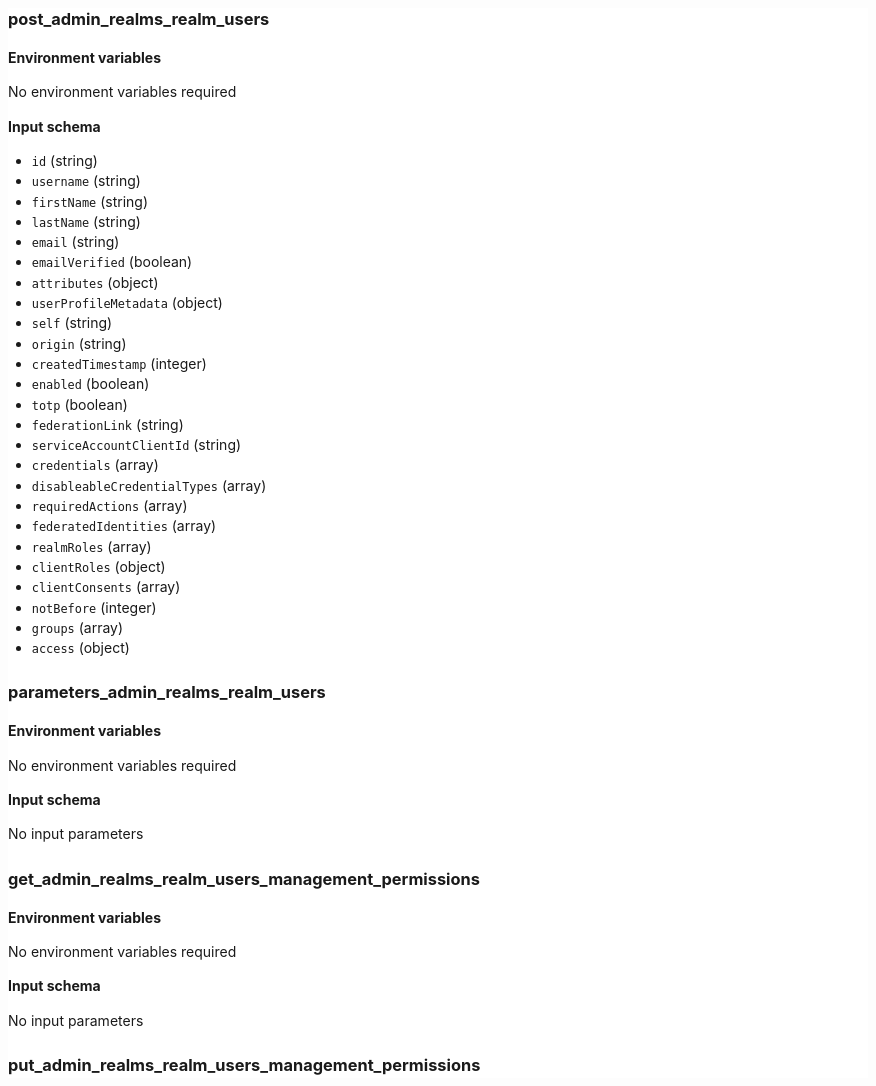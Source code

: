 ### post_admin_realms_realm_users

**Environment variables**

No environment variables required

**Input schema**

- `id` (string)
- `username` (string)
- `firstName` (string)
- `lastName` (string)
- `email` (string)
- `emailVerified` (boolean)
- `attributes` (object)
- `userProfileMetadata` (object)
- `self` (string)
- `origin` (string)
- `createdTimestamp` (integer)
- `enabled` (boolean)
- `totp` (boolean)
- `federationLink` (string)
- `serviceAccountClientId` (string)
- `credentials` (array)
- `disableableCredentialTypes` (array)
- `requiredActions` (array)
- `federatedIdentities` (array)
- `realmRoles` (array)
- `clientRoles` (object)
- `clientConsents` (array)
- `notBefore` (integer)
- `groups` (array)
- `access` (object)

### parameters_admin_realms_realm_users

**Environment variables**

No environment variables required

**Input schema**

No input parameters

### get_admin_realms_realm_users_management_permissions

**Environment variables**

No environment variables required

**Input schema**

No input parameters

### put_admin_realms_realm_users_management_permissions
